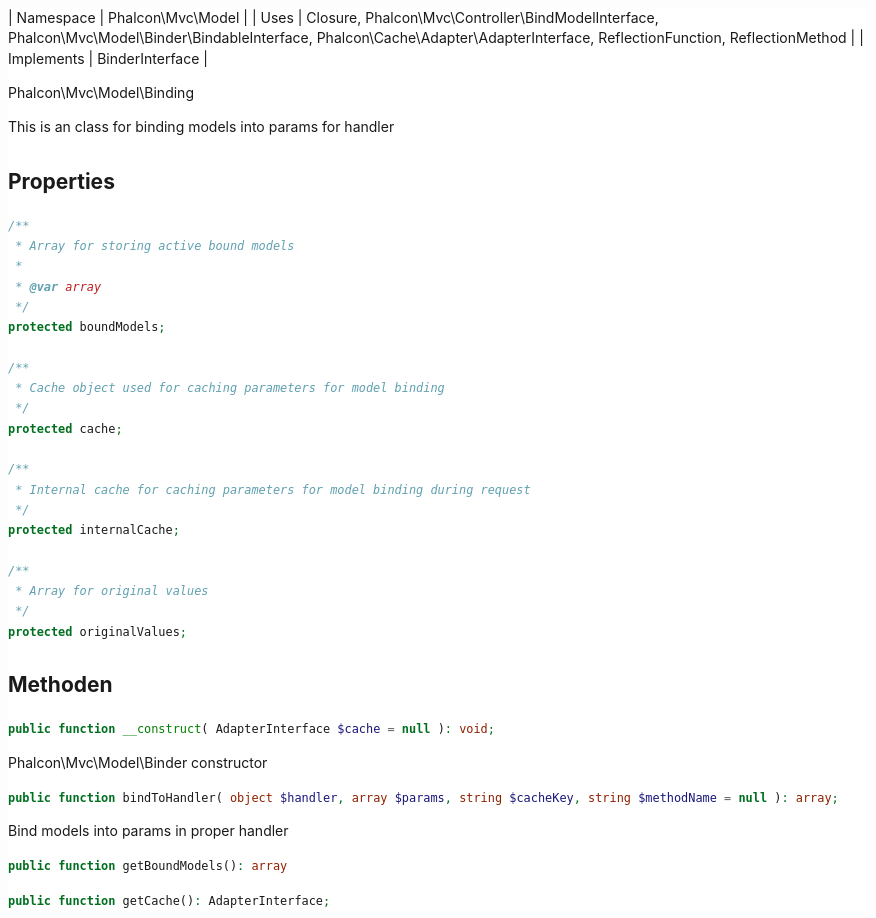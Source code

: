 | Namespace | Phalcon\Mvc\Model | | Uses | Closure, Phalcon\Mvc\Controller\BindModelInterface, Phalcon\Mvc\Model\Binder\BindableInterface, Phalcon\Cache\Adapter\AdapterInterface, ReflectionFunction, ReflectionMethod | | Implements | BinderInterface |

Phalcon\Mvc\Model\Binding

This is an class for binding models into params for handler

## Properties

```php
/**
 * Array for storing active bound models
 *
 * @var array
 */
protected boundModels;

/**
 * Cache object used for caching parameters for model binding
 */
protected cache;

/**
 * Internal cache for caching parameters for model binding during request
 */
protected internalCache;

/**
 * Array for original values
 */
protected originalValues;

```

## Methoden

```php
public function __construct( AdapterInterface $cache = null ): void;
```

Phalcon\Mvc\Model\Binder constructor

```php
public function bindToHandler( object $handler, array $params, string $cacheKey, string $methodName = null ): array;
```

Bind models into params in proper handler

```php
public function getBoundModels(): array
```

```php
public function getCache(): AdapterInterface;
```
